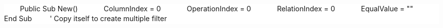
&nbsp;&nbsp;&nbsp;&nbsp;&nbsp;&nbsp;&nbsp; Public Sub New()
&nbsp;&nbsp;&nbsp;&nbsp;&nbsp;&nbsp;&nbsp;&nbsp;&nbsp;&nbsp;&nbsp; ColumnIndex = 0
&nbsp;&nbsp;&nbsp;&nbsp;&nbsp;&nbsp;&nbsp;&nbsp;&nbsp;&nbsp;&nbsp; OperationIndex = 0
&nbsp;&nbsp;&nbsp;&nbsp;&nbsp;&nbsp;&nbsp;&nbsp;&nbsp;&nbsp;&nbsp; RelationIndex = 0
&nbsp;&nbsp;&nbsp;&nbsp;&nbsp;&nbsp;&nbsp;&nbsp;&nbsp;&nbsp;&nbsp; EqualValue = &quot;&quot;
&nbsp;&nbsp;&nbsp;&nbsp;&nbsp;&nbsp;&nbsp; End Sub
&nbsp;&nbsp;&nbsp;&nbsp;&nbsp;&nbsp;&nbsp; ' Copy itself to create multiple filter
